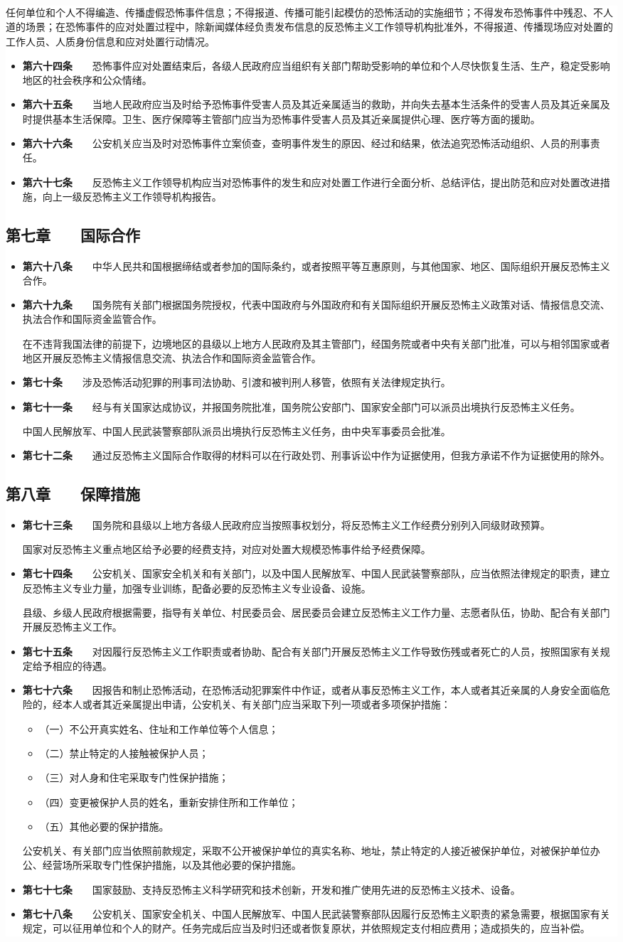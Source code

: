   任何单位和个人不得编造、传播虚假恐怖事件信息；不得报道、传播可能引起模仿的恐怖活动的实施细节；不得发布恐怖事件中残忍、不人道的场景；在恐怖事件的应对处置过程中，除新闻媒体经负责发布信息的反恐怖主义工作领导机构批准外，不得报道、传播现场应对处置的工作人员、人质身份信息和应对处置行动情况。

- **第六十四条**　　恐怖事件应对处置结束后，各级人民政府应当组织有关部门帮助受影响的单位和个人尽快恢复生活、生产，稳定受影响地区的社会秩序和公众情绪。

- **第六十五条**　　当地人民政府应当及时给予恐怖事件受害人员及其近亲属适当的救助，并向失去基本生活条件的受害人员及其近亲属及时提供基本生活保障。卫生、医疗保障等主管部门应当为恐怖事件受害人员及其近亲属提供心理、医疗等方面的援助。

- **第六十六条**　　公安机关应当及时对恐怖事件立案侦查，查明事件发生的原因、经过和结果，依法追究恐怖活动组织、人员的刑事责任。

- **第六十七条**　　反恐怖主义工作领导机构应当对恐怖事件的发生和应对处置工作进行全面分析、总结评估，提出防范和应对处置改进措施，向上一级反恐怖主义工作领导机构报告。

## 第七章　　国际合作

- **第六十八条**　　中华人民共和国根据缔结或者参加的国际条约，或者按照平等互惠原则，与其他国家、地区、国际组织开展反恐怖主义合作。

- **第六十九条**　　国务院有关部门根据国务院授权，代表中国政府与外国政府和有关国际组织开展反恐怖主义政策对话、情报信息交流、执法合作和国际资金监管合作。

  在不违背我国法律的前提下，边境地区的县级以上地方人民政府及其主管部门，经国务院或者中央有关部门批准，可以与相邻国家或者地区开展反恐怖主义情报信息交流、执法合作和国际资金监管合作。

- **第七十条**　　涉及恐怖活动犯罪的刑事司法协助、引渡和被判刑人移管，依照有关法律规定执行。

- **第七十一条**　　经与有关国家达成协议，并报国务院批准，国务院公安部门、国家安全部门可以派员出境执行反恐怖主义任务。

  中国人民解放军、中国人民武装警察部队派员出境执行反恐怖主义任务，由中央军事委员会批准。

- **第七十二条**　　通过反恐怖主义国际合作取得的材料可以在行政处罚、刑事诉讼中作为证据使用，但我方承诺不作为证据使用的除外。

## 第八章　　保障措施

- **第七十三条**　　国务院和县级以上地方各级人民政府应当按照事权划分，将反恐怖主义工作经费分别列入同级财政预算。

  国家对反恐怖主义重点地区给予必要的经费支持，对应对处置大规模恐怖事件给予经费保障。

- **第七十四条**　　公安机关、国家安全机关和有关部门，以及中国人民解放军、中国人民武装警察部队，应当依照法律规定的职责，建立反恐怖主义专业力量，加强专业训练，配备必要的反恐怖主义专业设备、设施。

  县级、乡级人民政府根据需要，指导有关单位、村民委员会、居民委员会建立反恐怖主义工作力量、志愿者队伍，协助、配合有关部门开展反恐怖主义工作。

- **第七十五条**　　对因履行反恐怖主义工作职责或者协助、配合有关部门开展反恐怖主义工作导致伤残或者死亡的人员，按照国家有关规定给予相应的待遇。

- **第七十六条**　　因报告和制止恐怖活动，在恐怖活动犯罪案件中作证，或者从事反恐怖主义工作，本人或者其近亲属的人身安全面临危险的，经本人或者其近亲属提出申请，公安机关、有关部门应当采取下列一项或者多项保护措施：

  - （一）不公开真实姓名、住址和工作单位等个人信息；

  - （二）禁止特定的人接触被保护人员；

  - （三）对人身和住宅采取专门性保护措施；

  - （四）变更被保护人员的姓名，重新安排住所和工作单位；

  - （五）其他必要的保护措施。

  公安机关、有关部门应当依照前款规定，采取不公开被保护单位的真实名称、地址，禁止特定的人接近被保护单位，对被保护单位办公、经营场所采取专门性保护措施，以及其他必要的保护措施。

- **第七十七条**　　国家鼓励、支持反恐怖主义科学研究和技术创新，开发和推广使用先进的反恐怖主义技术、设备。

- **第七十八条**　　公安机关、国家安全机关、中国人民解放军、中国人民武装警察部队因履行反恐怖主义职责的紧急需要，根据国家有关规定，可以征用单位和个人的财产。任务完成后应当及时归还或者恢复原状，并依照规定支付相应费用；造成损失的，应当补偿。

